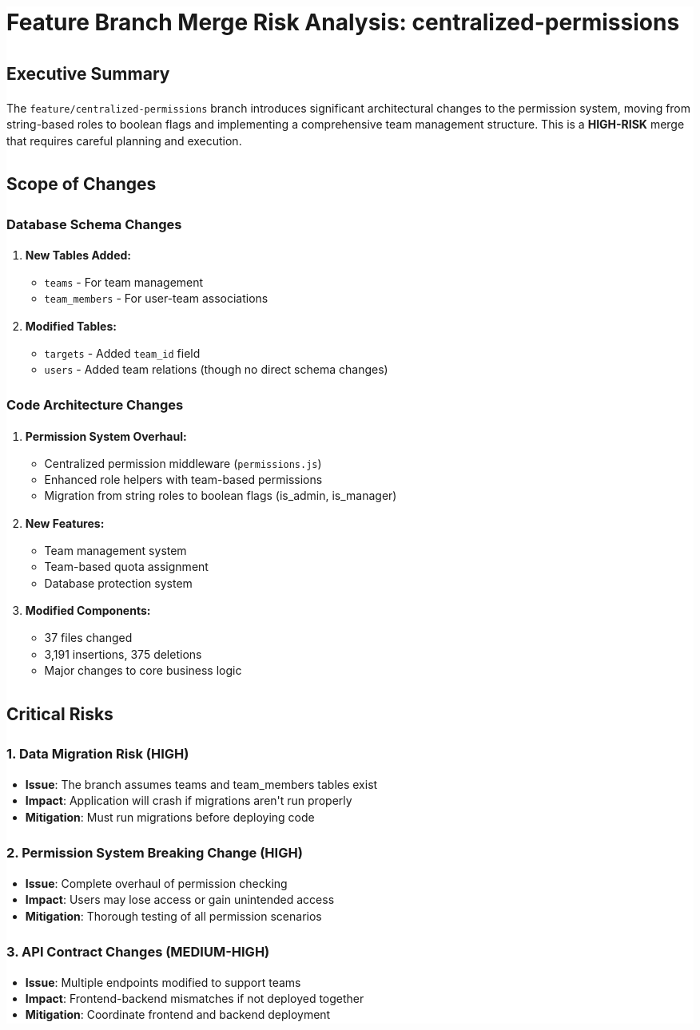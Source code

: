 # Feature Branch Merge Risk Analysis: centralized-permissions

## Executive Summary
The `feature/centralized-permissions` branch introduces significant architectural changes to the permission system, moving from string-based roles to boolean flags and implementing a comprehensive team management structure. This is a **HIGH-RISK** merge that requires careful planning and execution.

## Scope of Changes

### Database Schema Changes
1. **New Tables Added:**
   - `teams` - For team management
   - `team_members` - For user-team associations

2. **Modified Tables:**
   - `targets` - Added `team_id` field
   - `users` - Added team relations (though no direct schema changes)

### Code Architecture Changes
1. **Permission System Overhaul:**
   - Centralized permission middleware (`permissions.js`)
   - Enhanced role helpers with team-based permissions
   - Migration from string roles to boolean flags (is_admin, is_manager)

2. **New Features:**
   - Team management system
   - Team-based quota assignment
   - Database protection system

3. **Modified Components:**
   - 37 files changed
   - 3,191 insertions, 375 deletions
   - Major changes to core business logic

## Critical Risks

### 1. **Data Migration Risk** (HIGH)
- **Issue**: The branch assumes teams and team_members tables exist
- **Impact**: Application will crash if migrations aren't run properly
- **Mitigation**: Must run migrations before deploying code

### 2. **Permission System Breaking Change** (HIGH)
- **Issue**: Complete overhaul of permission checking
- **Impact**: Users may lose access or gain unintended access
- **Mitigation**: Thorough testing of all permission scenarios

### 3. **API Contract Changes** (MEDIUM-HIGH)
- **Issue**: Multiple endpoints modified to support teams
- **Impact**: Frontend-backend mismatches if not deployed together
- **Mitigation**: Coordinate frontend and backend deployment
